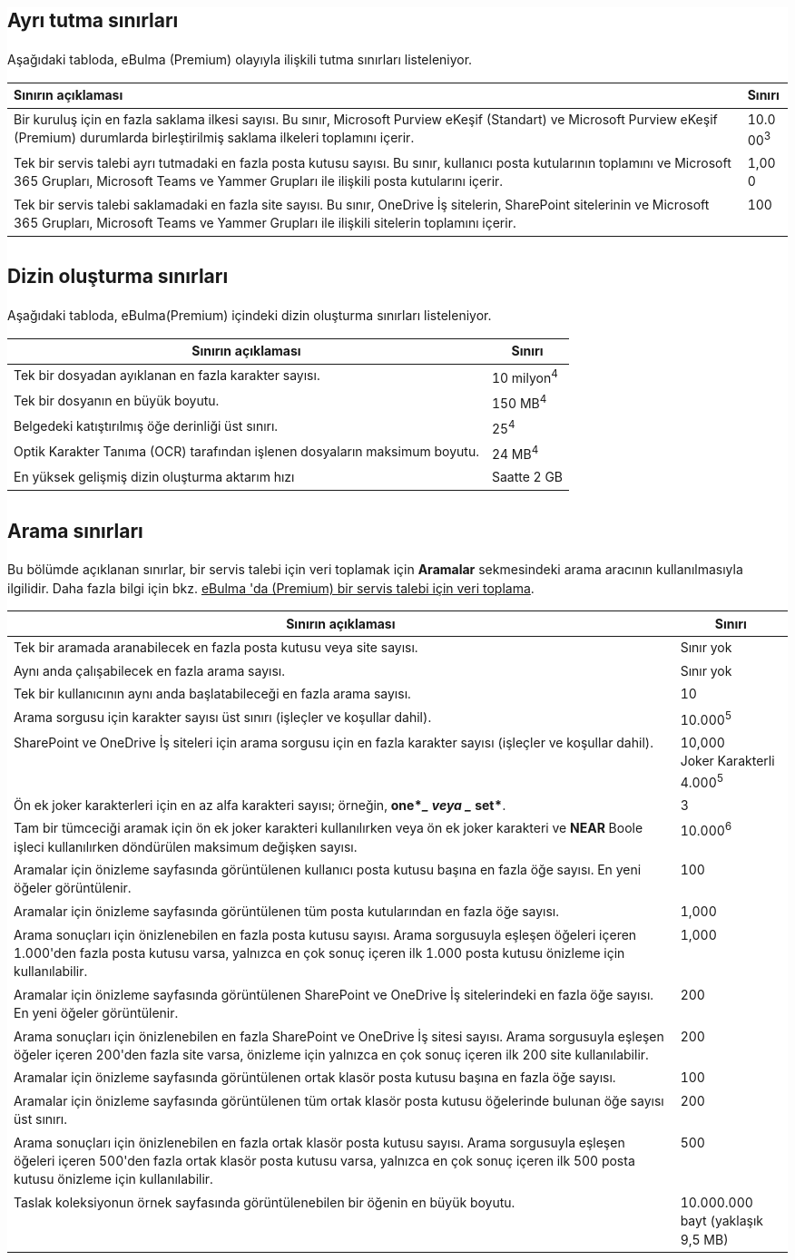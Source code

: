 ## <a name="hold-limits"></a>Ayrı tutma sınırları

Aşağıdaki tabloda, eBulma (Premium) olayıyla ilişkili tutma sınırları listeleniyor.

| Sınırın açıklaması | Sınırı |
|:-----|:-----|
|Bir kuruluş için en fazla saklama ilkesi sayısı. Bu sınır, Microsoft Purview eKeşif (Standart) ve Microsoft Purview eKeşif (Premium) durumlarda birleştirilmiş saklama ilkeleri toplamını içerir. <br/> |10.000<sup>3</sup>  <br/> |
|Tek bir servis talebi ayrı tutmadaki en fazla posta kutusu sayısı. Bu sınır, kullanıcı posta kutularının toplamını ve Microsoft 365 Grupları, Microsoft Teams ve Yammer Grupları ile ilişkili posta kutularını içerir. <br/> |1,000  <br/> |
|Tek bir servis talebi saklamadaki en fazla site sayısı. Bu sınır, OneDrive İş sitelerin, SharePoint sitelerinin ve Microsoft 365 Grupları, Microsoft Teams ve Yammer Grupları ile ilişkili sitelerin toplamını içerir.  <br/> |100  <br/> |

## <a name="indexing-limits"></a>Dizin oluşturma sınırları

Aşağıdaki tabloda, eBulma(Premium) içindeki dizin oluşturma sınırları listeleniyor.

|Sınırın açıklaması|Sınırı|
|---|---|
|Tek bir dosyadan ayıklanan en fazla karakter sayısı.|10 milyon<sup>4</sup>|
|Tek bir dosyanın en büyük boyutu.|150 MB<sup>4</sup>|
|Belgedeki katıştırılmış öğe derinliği üst sınırı.|25<sup>4</sup>|
|Optik Karakter Tanıma (OCR) tarafından işlenen dosyaların maksimum boyutu.|24 MB<sup>4</sup> <br/> |
|En yüksek gelişmiş dizin oluşturma aktarım hızı | Saatte 2 GB |

## <a name="search-limits"></a>Arama sınırları

Bu bölümde açıklanan sınırlar, bir servis talebi için veri toplamak için **Aramalar** sekmesindeki arama aracının kullanılmasıyla ilgilidir. Daha fazla bilgi için bkz. [eBulma 'da (Premium) bir servis talebi için veri toplama](collecting-data-for-ediscovery.md).

|Sınırın açıklaması|Sınırı|
|---|---|
|Tek bir aramada aranabilecek en fazla posta kutusu veya site sayısı.|Sınır yok|
|Aynı anda çalışabilecek en fazla arama sayısı.|Sınır yok|
|Tek bir kullanıcının aynı anda başlatabileceği en fazla arama sayısı.|10|
|Arama sorgusu için karakter sayısı üst sınırı (işleçler ve koşullar dahil).|10.000<sup>5</sup>|
|SharePoint ve OneDrive İş siteleri için arama sorgusu için en fazla karakter sayısı (işleçler ve koşullar dahil).|10,000<br>Joker Karakterli 4.000<sup>5</sup>|
|Ön ek joker karakterleri için en az alfa karakteri sayısı; örneğin, **one\**_ veya _* set\***.|3|
|Tam bir tümceciği aramak için ön ek joker karakteri kullanılırken veya ön ek joker karakteri ve **NEAR** Boole işleci kullanılırken döndürülen maksimum değişken sayısı.|10.000<sup>6</sup>|
|Aramalar için önizleme sayfasında görüntülenen kullanıcı posta kutusu başına en fazla öğe sayısı. En yeni öğeler görüntülenir.|100|
|Aramalar için önizleme sayfasında görüntülenen tüm posta kutularından en fazla öğe sayısı.|1,000|
|Arama sonuçları için önizlenebilen en fazla posta kutusu sayısı.  Arama sorgusuyla eşleşen öğeleri içeren 1.000'den fazla posta kutusu varsa, yalnızca en çok sonuç içeren ilk 1.000 posta kutusu önizleme için kullanılabilir.|1,000|
|Aramalar için önizleme sayfasında görüntülenen SharePoint ve OneDrive İş sitelerindeki en fazla öğe sayısı. En yeni öğeler görüntülenir.|200|
|Arama sonuçları için önizlenebilen en fazla SharePoint ve OneDrive İş sitesi sayısı. Arama sorgusuyla eşleşen öğeler içeren 200'den fazla site varsa, önizleme için yalnızca en çok sonuç içeren ilk 200 site kullanılabilir.|200|
|Aramalar için önizleme sayfasında görüntülenen ortak klasör posta kutusu başına en fazla öğe sayısı.|100|
|Aramalar için önizleme sayfasında görüntülenen tüm ortak klasör posta kutusu öğelerinde bulunan öğe sayısı üst sınırı.|200|
|Arama sonuçları için önizlenebilen en fazla ortak klasör posta kutusu sayısı. Arama sorgusuyla eşleşen öğeleri içeren 500'den fazla ortak klasör posta kutusu varsa, yalnızca en çok sonuç içeren ilk 500 posta kutusu önizleme için kullanılabilir.|500|
|Taslak koleksiyonun örnek sayfasında görüntülenebilen bir öğenin en büyük boyutu.|10.000.000 bayt (yaklaşık 9,5 MB)|
